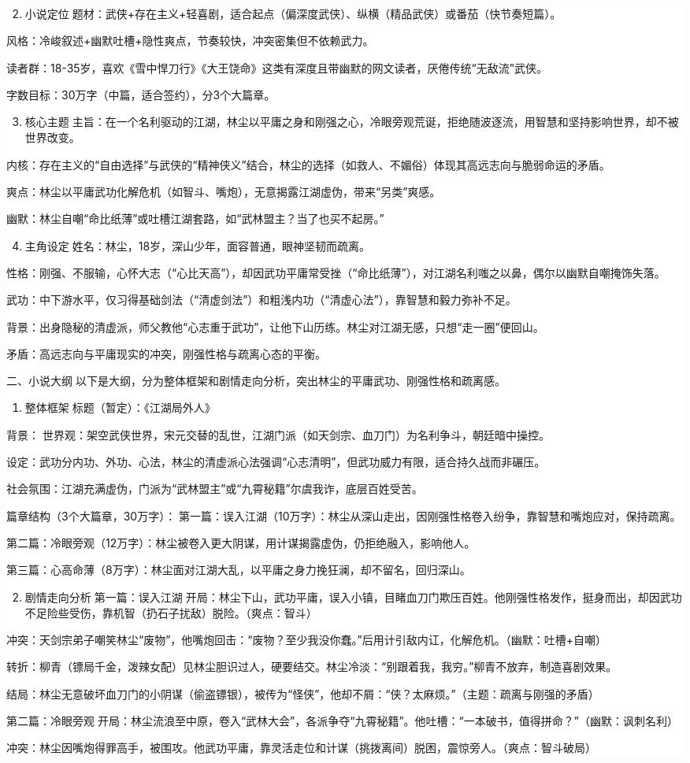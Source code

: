 2. 小说定位
题材：武侠+存在主义+轻喜剧，适合起点（偏深度武侠）、纵横（精品武侠）或番茄（快节奏短篇）。

风格：冷峻叙述+幽默吐槽+隐性爽点，节奏较快，冲突密集但不依赖武力。

读者群：18-35岁，喜欢《雪中悍刀行》《大王饶命》这类有深度且带幽默的网文读者，厌倦传统“无敌流”武侠。

字数目标：30万字（中篇，适合签约），分3个大篇章。

3. 核心主题
主旨：在一个名利驱动的江湖，林尘以平庸之身和刚强之心，冷眼旁观荒诞，拒绝随波逐流，用智慧和坚持影响世界，却不被世界改变。

内核：存在主义的“自由选择”与武侠的“精神侠义”结合，林尘的选择（如救人、不媚俗）体现其高远志向与脆弱命运的矛盾。

爽点：林尘以平庸武功化解危机（如智斗、嘴炮），无意揭露江湖虚伪，带来“另类”爽感。

幽默：林尘自嘲“命比纸薄”或吐槽江湖套路，如“武林盟主？当了也买不起房。”

4. 主角设定
姓名：林尘，18岁，深山少年，面容普通，眼神坚韧而疏离。

性格：刚强、不服输，心怀大志（“心比天高”），却因武功平庸常受挫（“命比纸薄”），对江湖名利嗤之以鼻，偶尔以幽默自嘲掩饰失落。

武功：中下游水平，仅习得基础剑法（“清虚剑法”）和粗浅内功（“清虚心法”），靠智慧和毅力弥补不足。

背景：出身隐秘的清虚派，师父教他“心志重于武功”，让他下山历练。林尘对江湖无感，只想“走一圈”便回山。

矛盾：高远志向与平庸现实的冲突，刚强性格与疏离心态的平衡。

二、小说大纲
以下是大纲，分为整体框架和剧情走向分析，突出林尘的平庸武功、刚强性格和疏离感。
1. 整体框架
标题（暂定）：《江湖局外人》

背景：
世界观：架空武侠世界，宋元交替的乱世，江湖门派（如天剑宗、血刀门）为名利争斗，朝廷暗中操控。

设定：武功分内功、外功、心法，林尘的清虚派心法强调“心志清明”，但武功威力有限，适合持久战而非碾压。

社会氛围：江湖充满虚伪，门派为“武林盟主”或“九霄秘籍”尔虞我诈，底层百姓受苦。

篇章结构（3个大篇章，30万字）：
第一篇：误入江湖（10万字）：林尘从深山走出，因刚强性格卷入纷争，靠智慧和嘴炮应对，保持疏离。

第二篇：冷眼旁观（12万字）：林尘被卷入更大阴谋，用计谋揭露虚伪，仍拒绝融入，影响他人。

第三篇：心高命薄（8万字）：林尘面对江湖大乱，以平庸之身力挽狂澜，却不留名，回归深山。

2. 剧情走向分析
第一篇：误入江湖
开局：林尘下山，武功平庸，误入小镇，目睹血刀门欺压百姓。他刚强性格发作，挺身而出，却因武功不足险些受伤，靠机智（扔石子扰敌）脱险。（爽点：智斗）

冲突：天剑宗弟子嘲笑林尘“废物”，他嘴炮回击：“废物？至少我没你蠢。”后用计引敌内讧，化解危机。（幽默：吐槽+自嘲）

转折：柳青（镖局千金，泼辣女配）见林尘胆识过人，硬要结交。林尘冷淡：“别跟着我，我穷。”柳青不放弃，制造喜剧效果。

结局：林尘无意破坏血刀门的小阴谋（偷盗镖银），被传为“怪侠”，他却不屑：“侠？太麻烦。”（主题：疏离与刚强的矛盾）

第二篇：冷眼旁观
开局：林尘流浪至中原，卷入“武林大会”，各派争夺“九霄秘籍”。他吐槽：“一本破书，值得拼命？”（幽默：讽刺名利）

冲突：林尘因嘴炮得罪高手，被围攻。他武功平庸，靠灵活走位和计谋（挑拨离间）脱困，震惊旁人。（爽点：智斗破局）
